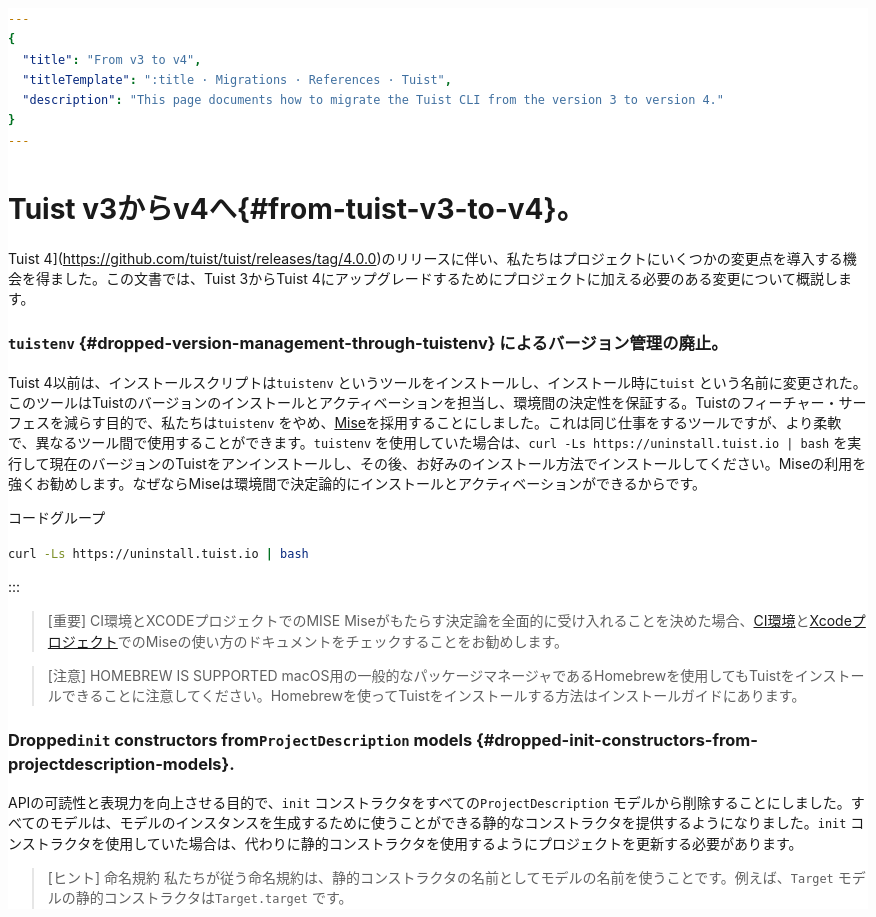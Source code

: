```yaml
---
{
  "title": "From v3 to v4",
  "titleTemplate": ":title · Migrations · References · Tuist",
  "description": "This page documents how to migrate the Tuist CLI from the version 3 to version 4."
}
---
```

# Tuist v3からv4へ{#from-tuist-v3-to-v4}。

Tuist
4](https://github.com/tuist/tuist/releases/tag/4.0.0)のリリースに伴い、私たちはプロジェクトにいくつかの変更点を導入する機会を得ました。この文書では、Tuist
3からTuist 4にアップグレードするためにプロジェクトに加える必要のある変更について概説します。

### `tuistenv` {#dropped-version-management-through-tuistenv} によるバージョン管理の廃止。

Tuist 4以前は、インストールスクリプトは`tuistenv` というツールをインストールし、インストール時に`tuist`
という名前に変更された。このツールはTuistのバージョンのインストールとアクティベーションを担当し、環境間の決定性を保証する。Tuistのフィーチャー・サーフェスを減らす目的で、私たちは`tuistenv`
をやめ、[Mise](https://mise.jdx.dev/)を採用することにしました。これは同じ仕事をするツールですが、より柔軟で、異なるツール間で使用することができます。`tuistenv`
を使用していた場合は、`curl -Ls https://uninstall.tuist.io | bash`
を実行して現在のバージョンのTuistをアンインストールし、その後、お好みのインストール方法でインストールしてください。Miseの利用を強くお勧めします。なぜならMiseは環境間で決定論的にインストールとアクティベーションができるからです。

コードグループ

```bash [Uninstall tuistenv]
curl -Ls https://uninstall.tuist.io | bash
```
:::

> [重要] CI環境とXCODEプロジェクトでのMISE
> Miseがもたらす決定論を全面的に受け入れることを決めた場合、[CI環境](https://mise.jdx.dev/continuous-integration.html)と[Xcodeプロジェクト](https://mise.jdx.dev/ide-integration.html#xcode)でのMiseの使い方のドキュメントをチェックすることをお勧めします。

> [注意] HOMEBREW IS SUPPORTED
> macOS用の一般的なパッケージマネージャであるHomebrewを使用してもTuistをインストールできることに注意してください。Homebrewを使ってTuistをインストールする方法は<LocalizedLink href="/guides/quick-start/install-tuist#alternative-homebrew">インストールガイド</LocalizedLink>にあります。

### Dropped`init` constructors from`ProjectDescription` models {#dropped-init-constructors-from-projectdescription-models}.

APIの可読性と表現力を向上させる目的で、`init` コンストラクタをすべての`ProjectDescription`
モデルから削除することにしました。すべてのモデルは、モデルのインスタンスを生成するために使うことができる静的なコンストラクタを提供するようになりました。`init`
コンストラクタを使用していた場合は、代わりに静的コンストラクタを使用するようにプロジェクトを更新する必要があります。

> [ヒント] 命名規約 私たちが従う命名規約は、静的コンストラクタの名前としてモデルの名前を使うことです。例えば、`Target`
> モデルの静的コンストラクタは`Target.target` です。
